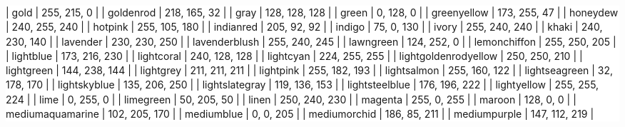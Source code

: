 | gold               | 255, 215, 0         |
| goldenrod          | 218, 165, 32        |
| gray               | 128, 128, 128       |
| green              | 0, 128, 0           |
| greenyellow        | 173, 255, 47        |
| honeydew           | 240, 255, 240       |
| hotpink            | 255, 105, 180       |
| indianred          | 205, 92, 92         |
| indigo             | 75, 0, 130          |
| ivory              | 255, 240, 240       |
| khaki              | 240, 230, 140       |
| lavender           | 230, 230, 250       |
| lavenderblush      | 255, 240, 245       |
| lawngreen          | 124, 252, 0         |
| lemonchiffon       | 255, 250, 205       |
| lightblue          | 173, 216, 230       |
| lightcoral         | 240, 128, 128       |
| lightcyan          | 224, 255, 255       |
| lightgoldenrodyellow | 250, 250, 210     |
| lightgreen         | 144, 238, 144       |
| lightgrey          | 211, 211, 211       |
| lightpink          | 255, 182, 193       |
| lightsalmon        | 255, 160, 122       |
| lightseagreen      | 32, 178, 170        |
| lightskyblue       | 135, 206, 250       |
| lightslategray     | 119, 136, 153       |
| lightsteelblue     | 176, 196, 222       |
| lightyellow        | 255, 255, 224       |
| lime               | 0, 255, 0           |
| limegreen          | 50, 205, 50         |
| linen              | 250, 240, 230       |
| magenta            | 255, 0, 255         |
| maroon             | 128, 0, 0           |
| mediumaquamarine   | 102, 205, 170       |
| mediumblue         | 0, 0, 205           |
| mediumorchid       | 186, 85, 211        |
| mediumpurple       | 147, 112, 219       |